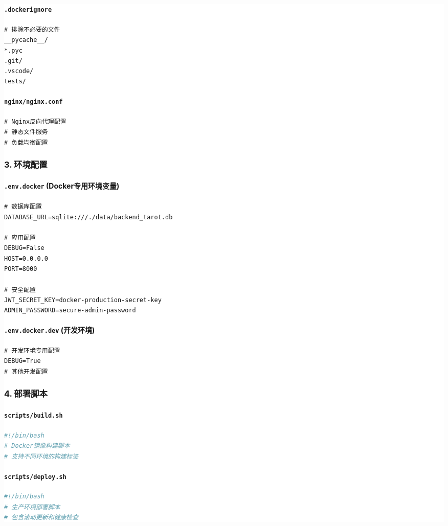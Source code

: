#### `.dockerignore`
```
# 排除不必要的文件
__pycache__/
*.pyc
.git/
.vscode/
tests/
```

#### `nginx/nginx.conf`
```nginx
# Nginx反向代理配置
# 静态文件服务
# 负载均衡配置
```

### 3. 环境配置

#### `.env.docker` (Docker专用环境变量)
```env
# 数据库配置
DATABASE_URL=sqlite:///./data/backend_tarot.db

# 应用配置
DEBUG=False
HOST=0.0.0.0
PORT=8000

# 安全配置
JWT_SECRET_KEY=docker-production-secret-key
ADMIN_PASSWORD=secure-admin-password
```

#### `.env.docker.dev` (开发环境)
```env
# 开发环境专用配置
DEBUG=True
# 其他开发配置
```

### 4. 部署脚本

#### `scripts/build.sh`
```bash
#!/bin/bash
# Docker镜像构建脚本
# 支持不同环境的构建标签
```

#### `scripts/deploy.sh`
```bash
#!/bin/bash
# 生产环境部署脚本
# 包含滚动更新和健康检查
```
